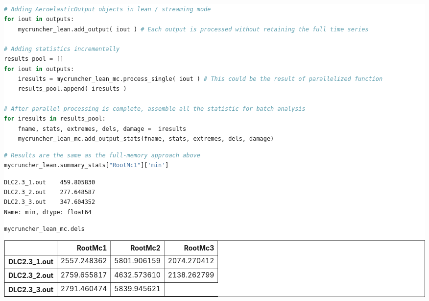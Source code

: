 
```python
# Adding AeroelasticOutput objects in lean / streaming mode
for iout in outputs:
    mycruncher_lean.add_output( iout ) # Each output is processed without retaining the full time series

# Adding statistics incrementally
results_pool = []
for iout in outputs:
    iresults = mycruncher_lean_mc.process_single( iout ) # This could be the result of parallelized function
    results_pool.append( iresults )

# After parallel processing is complete, assemble all the statistic for batch analysis
for iresults in results_pool:
    fname, stats, extremes, dels, damage =  iresults
    mycruncher_lean_mc.add_output_stats(fname, stats, extremes, dels, damage)
```


```python
# Results are the same as the full-memory approach above
mycruncher_lean.summary_stats["RootMc1"]['min']
```




    DLC2.3_1.out    459.805830
    DLC2.3_2.out    277.648587
    DLC2.3_3.out    347.604352
    Name: min, dtype: float64




```python
mycruncher_lean_mc.dels
```




<div>
<table border="1" class="dataframe">
  <thead>
    <tr style="text-align: right;">
      <th></th>
      <th>RootMc1</th>
      <th>RootMc2</th>
      <th>RootMc3</th>
    </tr>
  </thead>
  <tbody>
    <tr>
      <th>DLC2.3_1.out</th>
      <td>2557.248362</td>
      <td>5801.906159</td>
      <td>2074.270412</td>
    </tr>
    <tr>
      <th>DLC2.3_2.out</th>
      <td>2759.655817</td>
      <td>4632.573610</td>
      <td>2138.262799</td>
    </tr>
    <tr>
      <th>DLC2.3_3.out</th>
      <td>2791.460474</td>
      <td>5839.945621</td>